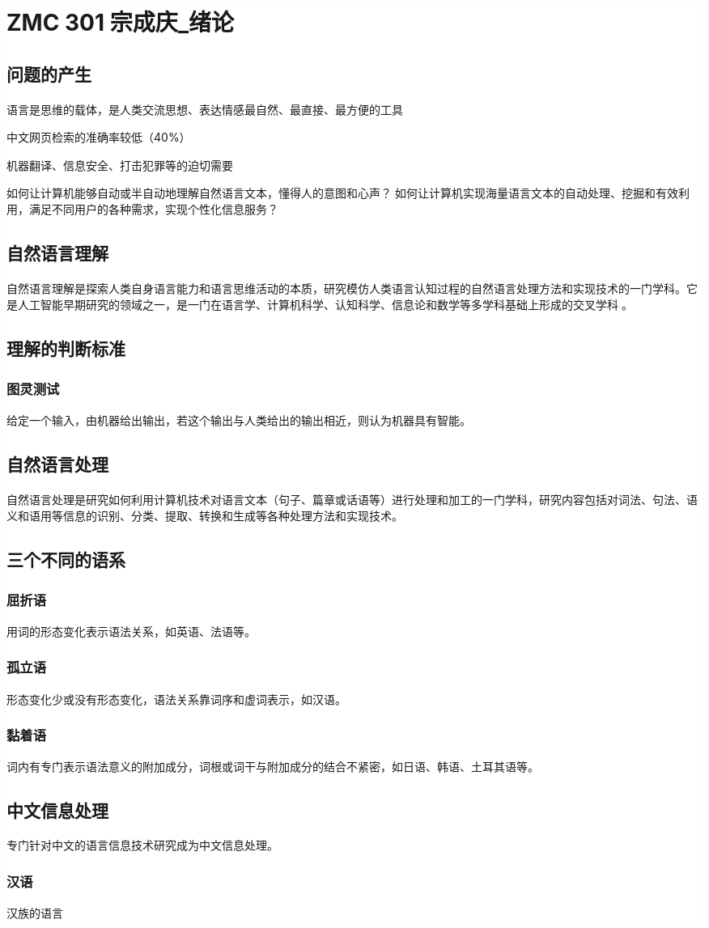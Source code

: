 # ZMC 301 宗成庆_绪论

## 问题的产生

语言是思维的载体，是人类交流思想、表达情感最自然、最直接、最方便的工具

中文网页检索的准确率较低（40%）

机器翻译、信息安全、打击犯罪等的迫切需要

如何让计算机能够自动或半自动地理解自然语言文本，懂得人的意图和心声？
如何让计算机实现海量语言文本的自动处理、挖掘和有效利用，满足不同用户的各种需求，实现个性化信息服务？

## 自然语言理解 

自然语言理解是探索人类自身语言能力和语言思维活动的本质，研究模仿人类语言认知过程的自然语言处理方法和实现技术的一门学科。它是人工智能早期研究的领域之一，是一门在语言学、计算机科学、认知科学、信息论和数学等多学科基础上形成的交叉学科 。

## 理解的判断标准

### 图灵测试

给定一个输入，由机器给出输出，若这个输出与人类给出的输出相近，则认为机器具有智能。

## 自然语言处理 

自然语言处理是研究如何利用计算机技术对语言文本（句子、篇章或话语等）进行处理和加工的一门学科，研究内容包括对词法、句法、语义和语用等信息的识别、分类、提取、转换和生成等各种处理方法和实现技术。 

## 三个不同的语系 

### 屈折语 

用词的形态变化表示语法关系，如英语、法语等。

### 孤立语

形态变化少或没有形态变化，语法关系靠词序和虚词表示，如汉语。  

### 黏着语

词内有专门表示语法意义的附加成分，词根或词干与附加成分的结合不紧密，如日语、韩语、土耳其语等。 

## 中文信息处理 

专门针对中文的语言信息技术研究成为中文信息处理。 

### 汉语

汉族的语言 
